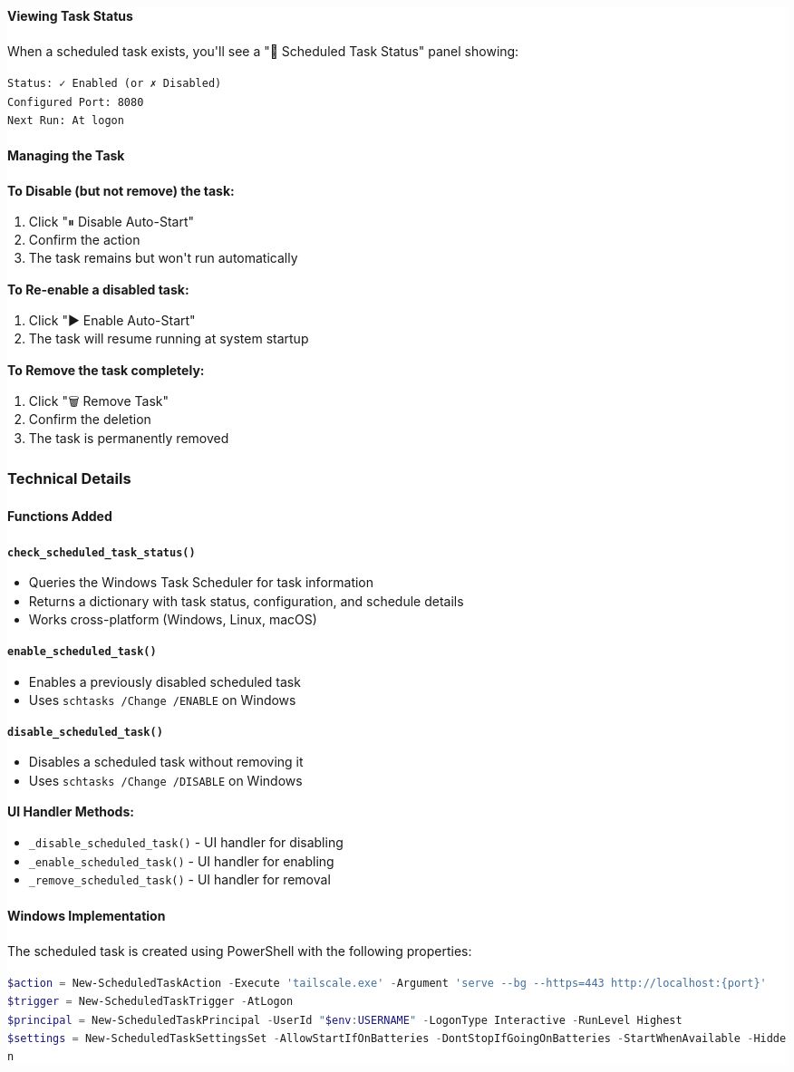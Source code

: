 #### Viewing Task Status

When a scheduled task exists, you'll see a "📅 Scheduled Task Status" panel showing:

```
Status: ✓ Enabled (or ✗ Disabled)
Configured Port: 8080
Next Run: At logon
```

#### Managing the Task

**To Disable (but not remove) the task:**
1. Click "⏸ Disable Auto-Start"
2. Confirm the action
3. The task remains but won't run automatically

**To Re-enable a disabled task:**
1. Click "▶️ Enable Auto-Start"
2. The task will resume running at system startup

**To Remove the task completely:**
1. Click "🗑️ Remove Task"
2. Confirm the deletion
3. The task is permanently removed

### Technical Details

#### Functions Added

**`check_scheduled_task_status()`**
- Queries the Windows Task Scheduler for task information
- Returns a dictionary with task status, configuration, and schedule details
- Works cross-platform (Windows, Linux, macOS)

**`enable_scheduled_task()`**
- Enables a previously disabled scheduled task
- Uses `schtasks /Change /ENABLE` on Windows

**`disable_scheduled_task()`**
- Disables a scheduled task without removing it
- Uses `schtasks /Change /DISABLE` on Windows

**UI Handler Methods:**
- `_disable_scheduled_task()` - UI handler for disabling
- `_enable_scheduled_task()` - UI handler for enabling
- `_remove_scheduled_task()` - UI handler for removal

#### Windows Implementation

The scheduled task is created using PowerShell with the following properties:

```powershell
$action = New-ScheduledTaskAction -Execute 'tailscale.exe' -Argument 'serve --bg --https=443 http://localhost:{port}'
$trigger = New-ScheduledTaskTrigger -AtLogon
$principal = New-ScheduledTaskPrincipal -UserId "$env:USERNAME" -LogonType Interactive -RunLevel Highest
$settings = New-ScheduledTaskSettingsSet -AllowStartIfOnBatteries -DontStopIfGoingOnBatteries -StartWhenAvailable -Hidden
```
